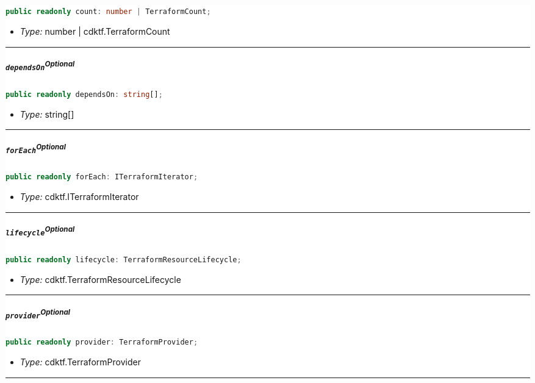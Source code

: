 ```typescript
public readonly count: number | TerraformCount;
```

- *Type:* number | cdktf.TerraformCount

---

##### `dependsOn`<sup>Optional</sup> <a name="dependsOn" id="@cdktf/provider-cloudflare.dataCloudflareZeroTrustDlpPredefinedProfile.DataCloudflareZeroTrustDlpPredefinedProfile.property.dependsOn"></a>

```typescript
public readonly dependsOn: string[];
```

- *Type:* string[]

---

##### `forEach`<sup>Optional</sup> <a name="forEach" id="@cdktf/provider-cloudflare.dataCloudflareZeroTrustDlpPredefinedProfile.DataCloudflareZeroTrustDlpPredefinedProfile.property.forEach"></a>

```typescript
public readonly forEach: ITerraformIterator;
```

- *Type:* cdktf.ITerraformIterator

---

##### `lifecycle`<sup>Optional</sup> <a name="lifecycle" id="@cdktf/provider-cloudflare.dataCloudflareZeroTrustDlpPredefinedProfile.DataCloudflareZeroTrustDlpPredefinedProfile.property.lifecycle"></a>

```typescript
public readonly lifecycle: TerraformResourceLifecycle;
```

- *Type:* cdktf.TerraformResourceLifecycle

---

##### `provider`<sup>Optional</sup> <a name="provider" id="@cdktf/provider-cloudflare.dataCloudflareZeroTrustDlpPredefinedProfile.DataCloudflareZeroTrustDlpPredefinedProfile.property.provider"></a>

```typescript
public readonly provider: TerraformProvider;
```

- *Type:* cdktf.TerraformProvider

---
